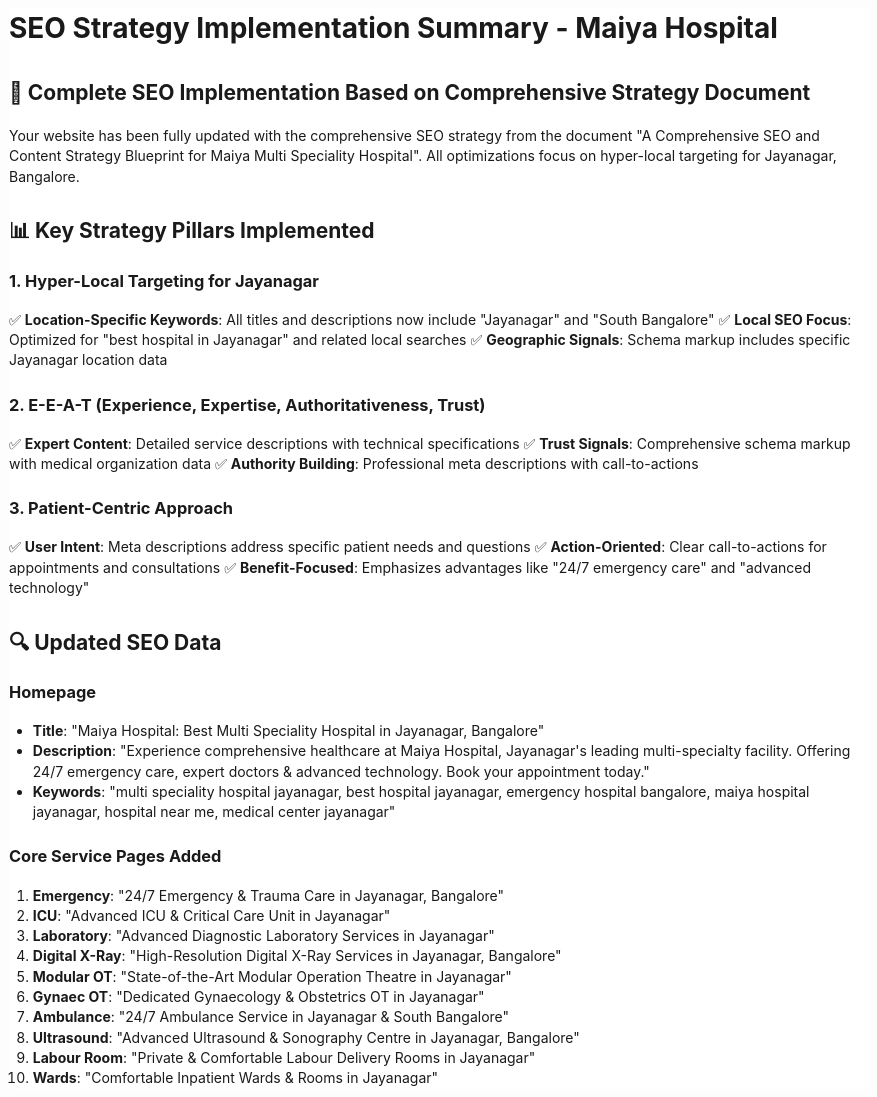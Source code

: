 # SEO Strategy Implementation Summary - Maiya Hospital

## 🎯 **Complete SEO Implementation Based on Comprehensive Strategy Document**

Your website has been fully updated with the comprehensive SEO strategy from the document "A Comprehensive SEO and Content Strategy Blueprint for Maiya Multi Speciality Hospital". All optimizations focus on hyper-local targeting for Jayanagar, Bangalore.

## 📊 **Key Strategy Pillars Implemented**

### **1. Hyper-Local Targeting for Jayanagar**
✅ **Location-Specific Keywords**: All titles and descriptions now include "Jayanagar" and "South Bangalore"
✅ **Local SEO Focus**: Optimized for "best hospital in Jayanagar" and related local searches
✅ **Geographic Signals**: Schema markup includes specific Jayanagar location data

### **2. E-E-A-T (Experience, Expertise, Authoritativeness, Trust)**
✅ **Expert Content**: Detailed service descriptions with technical specifications
✅ **Trust Signals**: Comprehensive schema markup with medical organization data
✅ **Authority Building**: Professional meta descriptions with call-to-actions

### **3. Patient-Centric Approach**
✅ **User Intent**: Meta descriptions address specific patient needs and questions
✅ **Action-Oriented**: Clear call-to-actions for appointments and consultations
✅ **Benefit-Focused**: Emphasizes advantages like "24/7 emergency care" and "advanced technology"

## 🔍 **Updated SEO Data**

### **Homepage**
- **Title**: "Maiya Hospital: Best Multi Speciality Hospital in Jayanagar, Bangalore"
- **Description**: "Experience comprehensive healthcare at Maiya Hospital, Jayanagar's leading multi-specialty facility. Offering 24/7 emergency care, expert doctors & advanced technology. Book your appointment today."
- **Keywords**: "multi speciality hospital jayanagar, best hospital jayanagar, emergency hospital bangalore, maiya hospital jayanagar, hospital near me, medical center jayanagar"

### **Core Service Pages Added**
1. **Emergency**: "24/7 Emergency & Trauma Care in Jayanagar, Bangalore"
2. **ICU**: "Advanced ICU & Critical Care Unit in Jayanagar"
3. **Laboratory**: "Advanced Diagnostic Laboratory Services in Jayanagar"
4. **Digital X-Ray**: "High-Resolution Digital X-Ray Services in Jayanagar, Bangalore"
5. **Modular OT**: "State-of-the-Art Modular Operation Theatre in Jayanagar"
6. **Gynaec OT**: "Dedicated Gynaecology & Obstetrics OT in Jayanagar"
7. **Ambulance**: "24/7 Ambulance Service in Jayanagar & South Bangalore"
8. **Ultrasound**: "Advanced Ultrasound & Sonography Centre in Jayanagar, Bangalore"
9. **Labour Room**: "Private & Comfortable Labour Delivery Rooms in Jayanagar"
10. **Wards**: "Comfortable Inpatient Wards & Rooms in Jayanagar"
